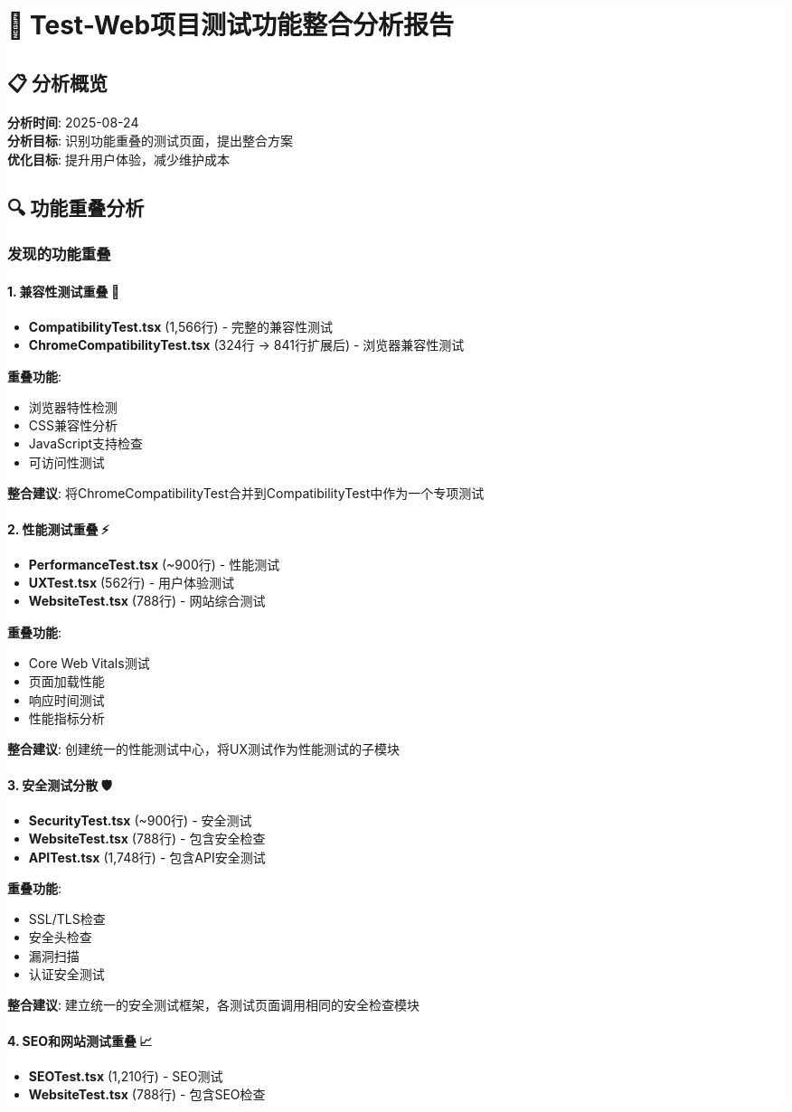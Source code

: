 # 🔄 Test-Web项目测试功能整合分析报告

## 📋 分析概览

**分析时间**: 2025-08-24  
**分析目标**: 识别功能重叠的测试页面，提出整合方案  
**优化目标**: 提升用户体验，减少维护成本

## 🔍 功能重叠分析

### **发现的功能重叠**

#### **1. 兼容性测试重叠** 🔄
- **CompatibilityTest.tsx** (1,566行) - 完整的兼容性测试
- **ChromeCompatibilityTest.tsx** (324行 → 841行扩展后) - 浏览器兼容性测试

**重叠功能**:
- 浏览器特性检测
- CSS兼容性分析
- JavaScript支持检查
- 可访问性测试

**整合建议**: 将ChromeCompatibilityTest合并到CompatibilityTest中作为一个专项测试

#### **2. 性能测试重叠** ⚡
- **PerformanceTest.tsx** (~900行) - 性能测试
- **UXTest.tsx** (562行) - 用户体验测试
- **WebsiteTest.tsx** (788行) - 网站综合测试

**重叠功能**:
- Core Web Vitals测试
- 页面加载性能
- 响应时间测试
- 性能指标分析

**整合建议**: 创建统一的性能测试中心，将UX测试作为性能测试的子模块

#### **3. 安全测试分散** 🛡️
- **SecurityTest.tsx** (~900行) - 安全测试
- **WebsiteTest.tsx** (788行) - 包含安全检查
- **APITest.tsx** (1,748行) - 包含API安全测试

**重叠功能**:
- SSL/TLS检查
- 安全头检查
- 漏洞扫描
- 认证安全测试

**整合建议**: 建立统一的安全测试框架，各测试页面调用相同的安全检查模块

#### **4. SEO和网站测试重叠** 📈
- **SEOTest.tsx** (1,210行) - SEO测试
- **WebsiteTest.tsx** (788行) - 包含SEO检查
